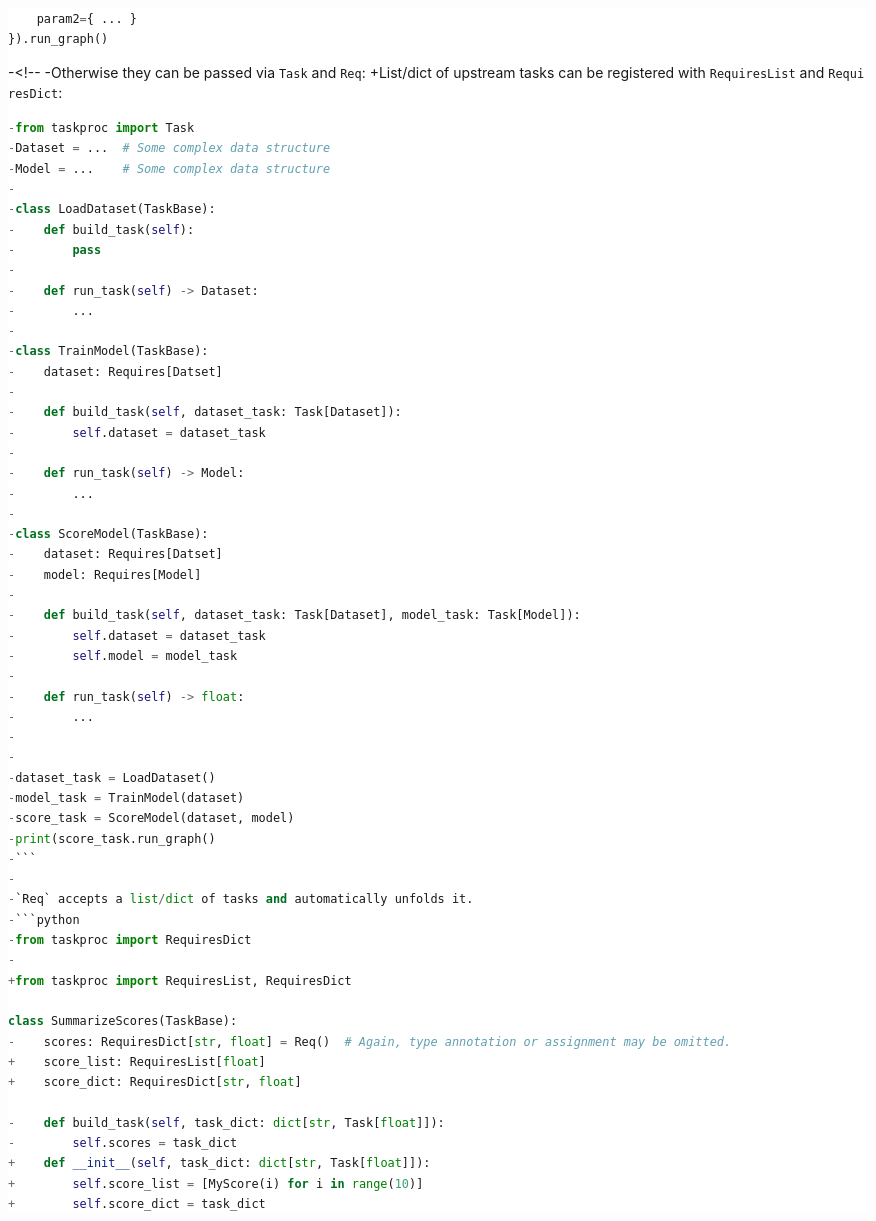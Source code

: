  ```python
     param2={ ... }
 }).run_graph()
 ```
 
-<!--
-Otherwise they can be passed via `Task` and `Req`:
+List/dict of upstream tasks can be registered with `RequiresList` and `RequiresDict`:
 ```python
-from taskproc import Task
-Dataset = ...  # Some complex data structure
-Model = ...    # Some complex data structure
-
-class LoadDataset(TaskBase):
-    def build_task(self):
-        pass
-
-    def run_task(self) -> Dataset:
-        ...
-
-class TrainModel(TaskBase):
-    dataset: Requires[Datset]
-
-    def build_task(self, dataset_task: Task[Dataset]):
-        self.dataset = dataset_task
-
-    def run_task(self) -> Model:
-        ...
-    
-class ScoreModel(TaskBase):
-    dataset: Requires[Datset]
-    model: Requires[Model]
-
-    def build_task(self, dataset_task: Task[Dataset], model_task: Task[Model]):
-        self.dataset = dataset_task
-        self.model = model_task
-
-    def run_task(self) -> float:
-        ...
-
-
-dataset_task = LoadDataset()
-model_task = TrainModel(dataset)
-score_task = ScoreModel(dataset, model)
-print(score_task.run_graph()
-```
-
-`Req` accepts a list/dict of tasks and automatically unfolds it.
-```python
-from taskproc import RequiresDict
-
+from taskproc import RequiresList, RequiresDict
 
 class SummarizeScores(TaskBase):
-    scores: RequiresDict[str, float] = Req()  # Again, type annotation or assignment may be omitted.
+    score_list: RequiresList[float]
+    score_dict: RequiresDict[str, float]
 
-    def build_task(self, task_dict: dict[str, Task[float]]):
-        self.scores = task_dict
+    def __init__(self, task_dict: dict[str, Task[float]]):
+        self.score_list = [MyScore(i) for i in range(10)]
+        self.score_dict = task_dict
 
 ```